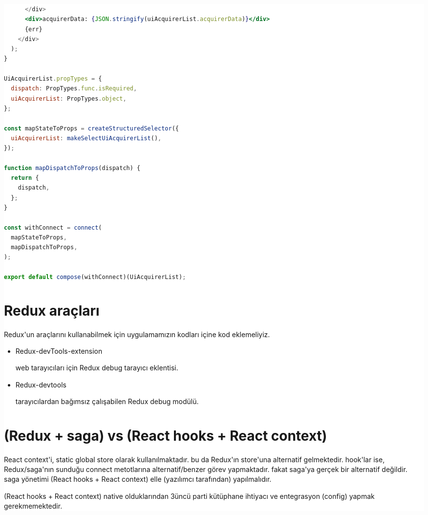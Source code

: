 ```jsx
      </div>
      <div>acquirerData: {JSON.stringify(uiAcquirerList.acquirerData)}</div>
      {err}
    </div>
  );
}

UiAcquirerList.propTypes = {
  dispatch: PropTypes.func.isRequired,
  uiAcquirerList: PropTypes.object,
};

const mapStateToProps = createStructuredSelector({
  uiAcquirerList: makeSelectUiAcquirerList(),
});

function mapDispatchToProps(dispatch) {
  return {
    dispatch,
  };
}

const withConnect = connect(
  mapStateToProps,
  mapDispatchToProps,
);

export default compose(withConnect)(UiAcquirerList);

```

# Redux araçları

Redux'un araçlarını kullanabilmek için uygulamamızın kodları içine kod eklemeliyiz.

- Redux-devTools-extension

  web tarayıcıları için Redux debug tarayıcı eklentisi.

- Redux-devtools

  tarayıcılardan bağımsız çalışabilen Redux debug modülü.

# (Redux + saga) vs (React hooks + React context)
React context'i, static global store olarak kullanılmaktadır. bu da Redux'ın store'una alternatif gelmektedir. hook'lar ise, Redux/saga'nın sunduğu connect metotlarına alternatif/benzer görev yapmaktadır. fakat saga'ya gerçek bir alternatif değildir. saga yönetimi (React hooks + React context) elle (yazılımcı tarafından) yapılmalıdır.

(React hooks + React context) native olduklarından 3üncü parti kütüphane ihtiyacı ve entegrasyon (config) yapmak gerekmemektedir.
